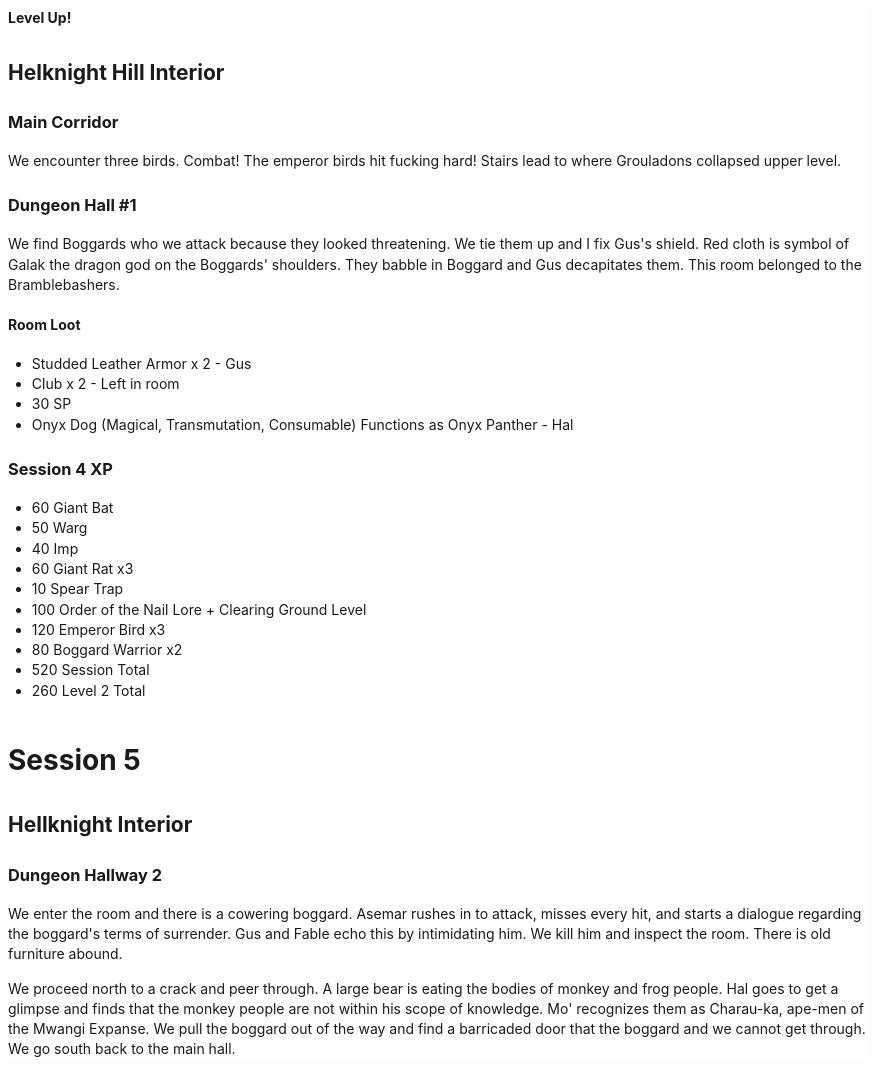 **Level Up!**

## Helknight Hill Interior

### Main Corridor

We encounter three birds. Combat! The emperor birds hit fucking hard! Stairs lead to where Grouladons collapsed upper level.

### Dungeon Hall #1

We find Boggards who we attack because they looked threatening. We tie them up and I fix Gus's shield. Red cloth is symbol of Galak the dragon god on the Boggards' shoulders. They babble in Boggard and Gus decapitates them. This room belonged to the Bramblebashers.

#### Room Loot

- Studded Leather Armor x 2 - Gus
- Club x 2 - Left in room
- 30 SP
- Onyx Dog (Magical, Transmutation, Consumable) Functions as Onyx Panther - Hal

### Session 4 XP

- 60        Giant Bat
- 50        Warg
- 40        Imp
- 60        Giant Rat x3
- 10          Spear Trap
- 100       Order of the Nail Lore + Clearing Ground Level
- 120        Emperor Bird x3
- 80          Boggard Warrior x2
- 520        Session Total
- 260        Level 2 Total

# Session 5

## Hellknight Interior

### Dungeon Hallway 2

We enter the room and there is a cowering boggard. Asemar rushes in to attack, misses every hit, and starts a dialogue regarding the boggard's terms of surrender. Gus and Fable echo this by intimidating him. We kill him and inspect the room. There is old furniture abound.

We proceed north to a crack and peer through. A large bear is eating the bodies of monkey and frog people. Hal goes to get a glimpse and finds that the monkey people are not within his scope of knowledge. Mo' recognizes them as Charau-ka, ape-men of the Mwangi Expanse. We pull the boggard out of the way and find a barricaded door that the boggard and we cannot get through. We go south back to the main hall.
